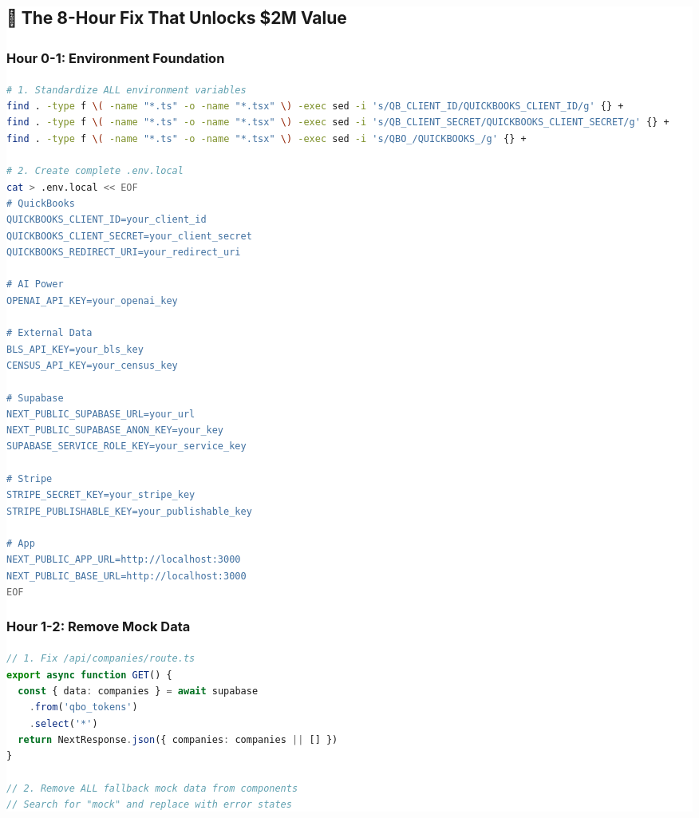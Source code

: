 ## 🚀 The 8-Hour Fix That Unlocks $2M Value

### **Hour 0-1: Environment Foundation**
```bash
# 1. Standardize ALL environment variables
find . -type f \( -name "*.ts" -o -name "*.tsx" \) -exec sed -i 's/QB_CLIENT_ID/QUICKBOOKS_CLIENT_ID/g' {} +
find . -type f \( -name "*.ts" -o -name "*.tsx" \) -exec sed -i 's/QB_CLIENT_SECRET/QUICKBOOKS_CLIENT_SECRET/g' {} +
find . -type f \( -name "*.ts" -o -name "*.tsx" \) -exec sed -i 's/QBO_/QUICKBOOKS_/g' {} +

# 2. Create complete .env.local
cat > .env.local << EOF
# QuickBooks
QUICKBOOKS_CLIENT_ID=your_client_id
QUICKBOOKS_CLIENT_SECRET=your_client_secret
QUICKBOOKS_REDIRECT_URI=your_redirect_uri

# AI Power
OPENAI_API_KEY=your_openai_key

# External Data
BLS_API_KEY=your_bls_key
CENSUS_API_KEY=your_census_key

# Supabase
NEXT_PUBLIC_SUPABASE_URL=your_url
NEXT_PUBLIC_SUPABASE_ANON_KEY=your_key
SUPABASE_SERVICE_ROLE_KEY=your_service_key

# Stripe
STRIPE_SECRET_KEY=your_stripe_key
STRIPE_PUBLISHABLE_KEY=your_publishable_key

# App
NEXT_PUBLIC_APP_URL=http://localhost:3000
NEXT_PUBLIC_BASE_URL=http://localhost:3000
EOF
```

### **Hour 1-2: Remove Mock Data**
```typescript
// 1. Fix /api/companies/route.ts
export async function GET() {
  const { data: companies } = await supabase
    .from('qbo_tokens')
    .select('*')
  return NextResponse.json({ companies: companies || [] })
}

// 2. Remove ALL fallback mock data from components
// Search for "mock" and replace with error states
```

